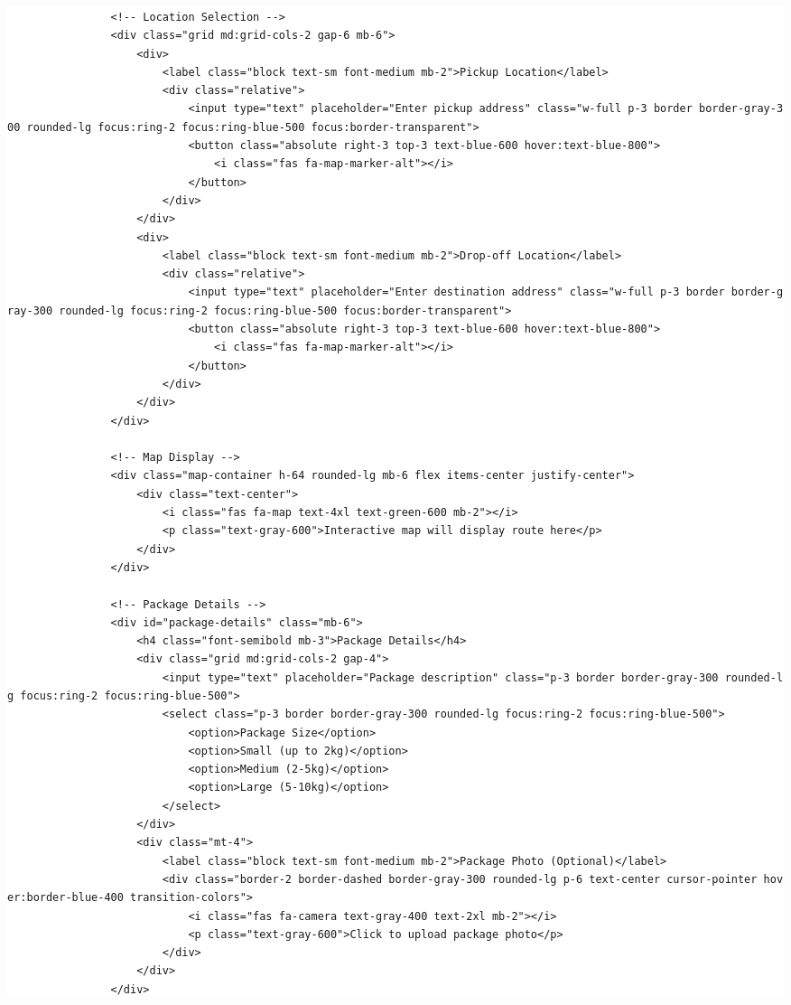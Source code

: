                     <!-- Location Selection -->
                    <div class="grid md:grid-cols-2 gap-6 mb-6">
                        <div>
                            <label class="block text-sm font-medium mb-2">Pickup Location</label>
                            <div class="relative">
                                <input type="text" placeholder="Enter pickup address" class="w-full p-3 border border-gray-300 rounded-lg focus:ring-2 focus:ring-blue-500 focus:border-transparent">
                                <button class="absolute right-3 top-3 text-blue-600 hover:text-blue-800">
                                    <i class="fas fa-map-marker-alt"></i>
                                </button>
                            </div>
                        </div>
                        <div>
                            <label class="block text-sm font-medium mb-2">Drop-off Location</label>
                            <div class="relative">
                                <input type="text" placeholder="Enter destination address" class="w-full p-3 border border-gray-300 rounded-lg focus:ring-2 focus:ring-blue-500 focus:border-transparent">
                                <button class="absolute right-3 top-3 text-blue-600 hover:text-blue-800">
                                    <i class="fas fa-map-marker-alt"></i>
                                </button>
                            </div>
                        </div>
                    </div>

                    <!-- Map Display -->
                    <div class="map-container h-64 rounded-lg mb-6 flex items-center justify-center">
                        <div class="text-center">
                            <i class="fas fa-map text-4xl text-green-600 mb-2"></i>
                            <p class="text-gray-600">Interactive map will display route here</p>
                        </div>
                    </div>

                    <!-- Package Details -->
                    <div id="package-details" class="mb-6">
                        <h4 class="font-semibold mb-3">Package Details</h4>
                        <div class="grid md:grid-cols-2 gap-4">
                            <input type="text" placeholder="Package description" class="p-3 border border-gray-300 rounded-lg focus:ring-2 focus:ring-blue-500">
                            <select class="p-3 border border-gray-300 rounded-lg focus:ring-2 focus:ring-blue-500">
                                <option>Package Size</option>
                                <option>Small (up to 2kg)</option>
                                <option>Medium (2-5kg)</option>
                                <option>Large (5-10kg)</option>
                            </select>
                        </div>
                        <div class="mt-4">
                            <label class="block text-sm font-medium mb-2">Package Photo (Optional)</label>
                            <div class="border-2 border-dashed border-gray-300 rounded-lg p-6 text-center cursor-pointer hover:border-blue-400 transition-colors">
                                <i class="fas fa-camera text-gray-400 text-2xl mb-2"></i>
                                <p class="text-gray-600">Click to upload package photo</p>
                            </div>
                        </div>
                    </div>
